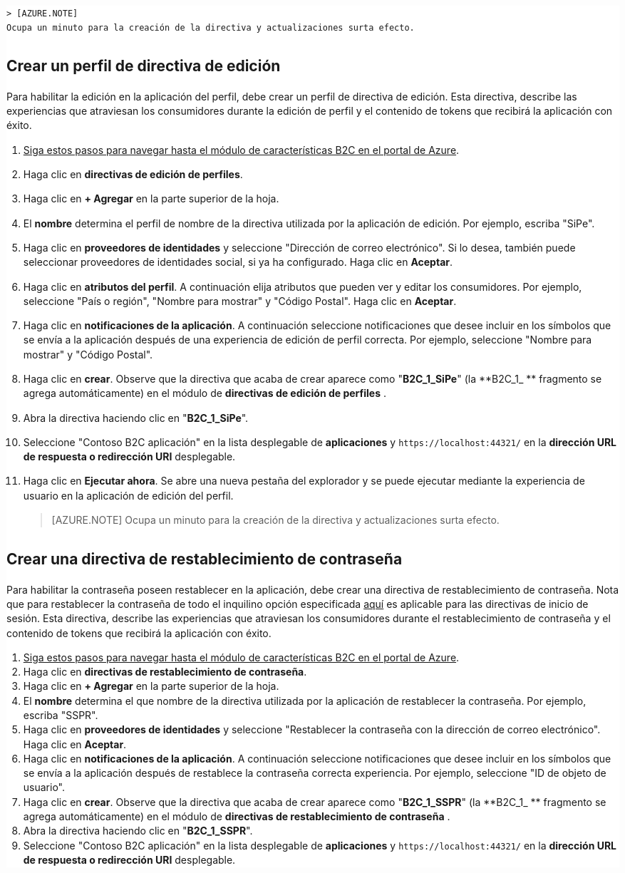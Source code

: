     > [AZURE.NOTE]
    Ocupa un minuto para la creación de la directiva y actualizaciones surta efecto.

## <a name="create-a-profile-editing-policy"></a>Crear un perfil de directiva de edición

Para habilitar la edición en la aplicación del perfil, debe crear un perfil de directiva de edición. Esta directiva, describe las experiencias que atraviesan los consumidores durante la edición de perfil y el contenido de tokens que recibirá la aplicación con éxito.

1. [Siga estos pasos para navegar hasta el módulo de características B2C en el portal de Azure](active-directory-b2c-app-registration.md#navigate-to-the-b2c-features-blade).
2. Haga clic en **directivas de edición de perfiles**.
3. Haga clic en **+ Agregar** en la parte superior de la hoja.
4. El **nombre** determina el perfil de nombre de la directiva utilizada por la aplicación de edición. Por ejemplo, escriba "SiPe".
5. Haga clic en **proveedores de identidades** y seleccione "Dirección de correo electrónico". Si lo desea, también puede seleccionar proveedores de identidades social, si ya ha configurado. Haga clic en **Aceptar**.
6. Haga clic en **atributos del perfil**. A continuación elija atributos que pueden ver y editar los consumidores. Por ejemplo, seleccione "País o región", "Nombre para mostrar" y "Código Postal". Haga clic en **Aceptar**.
7. Haga clic en **notificaciones de la aplicación**. A continuación seleccione notificaciones que desee incluir en los símbolos que se envía a la aplicación después de una experiencia de edición de perfil correcta. Por ejemplo, seleccione "Nombre para mostrar" y "Código Postal".
8. Haga clic en **crear**. Observe que la directiva que acaba de crear aparece como "**B2C_1_SiPe**" (la **B2C\_1\_ ** fragmento se agrega automáticamente) en el módulo de **directivas de edición de perfiles** .
9. Abra la directiva haciendo clic en "**B2C_1_SiPe**".
10. Seleccione "Contoso B2C aplicación" en la lista desplegable de **aplicaciones** y `https://localhost:44321/` en la **dirección URL de respuesta o redirección URI** desplegable.
11. Haga clic en **Ejecutar ahora**. Se abre una nueva pestaña del explorador y se puede ejecutar mediante la experiencia de usuario en la aplicación de edición del perfil.

    > [AZURE.NOTE]
    Ocupa un minuto para la creación de la directiva y actualizaciones surta efecto.
    
## <a name="create-a-password-reset-policy"></a>Crear una directiva de restablecimiento de contraseña

Para habilitar la contraseña poseen restablecer en la aplicación, debe crear una directiva de restablecimiento de contraseña. Nota que para restablecer la contraseña de todo el inquilino opción especificada [aquí](active-directory-b2c-reference-sspr.md) es aplicable para las directivas de inicio de sesión. Esta directiva, describe las experiencias que atraviesan los consumidores durante el restablecimiento de contraseña y el contenido de tokens que recibirá la aplicación con éxito.

1. [Siga estos pasos para navegar hasta el módulo de características B2C en el portal de Azure](active-directory-b2c-app-registration.md#navigate-to-the-b2c-features-blade).
2. Haga clic en **directivas de restablecimiento de contraseña**.
3. Haga clic en **+ Agregar** en la parte superior de la hoja.
4. El **nombre** determina el que nombre de la directiva utilizada por la aplicación de restablecer la contraseña. Por ejemplo, escriba "SSPR".
5. Haga clic en **proveedores de identidades** y seleccione "Restablecer la contraseña con la dirección de correo electrónico". Haga clic en **Aceptar**.
6. Haga clic en **notificaciones de la aplicación**. A continuación seleccione notificaciones que desee incluir en los símbolos que se envía a la aplicación después de restablece la contraseña correcta experiencia. Por ejemplo, seleccione "ID de objeto de usuario".
7. Haga clic en **crear**. Observe que la directiva que acaba de crear aparece como "**B2C_1_SSPR**" (la **B2C\_1\_ ** fragmento se agrega automáticamente) en el módulo de **directivas de restablecimiento de contraseña** .
8. Abra la directiva haciendo clic en "**B2C_1_SSPR**".
9. Seleccione "Contoso B2C aplicación" en la lista desplegable de **aplicaciones** y `https://localhost:44321/` en la **dirección URL de respuesta o redirección URI** desplegable.